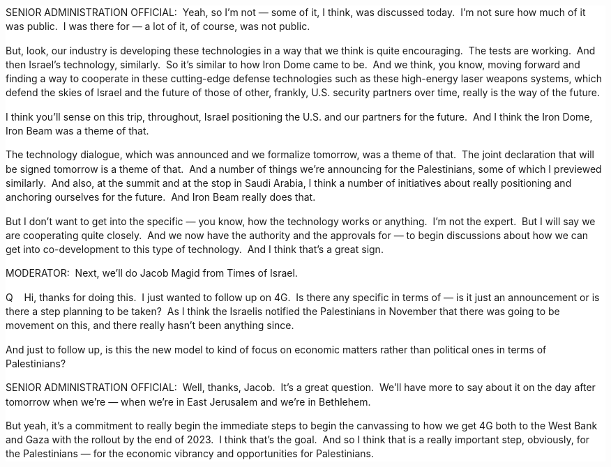 SENIOR ADMINISTRATION OFFICIAL:  Yeah, so I’m not — some of it, I think,
was discussed today.  I’m not sure how much of it was public.  I was
there for — a lot of it, of course, was not public.

  
But, look, our industry is developing these technologies in a way that
we think is quite encouraging.  The tests are working.  And then
Israel’s technology, similarly.  So it’s similar to how Iron Dome came
to be.  And we think, you know, moving forward and finding a way to
cooperate in these cutting-edge defense technologies such as these
high-energy laser weapons systems, which defend the skies of Israel and
the future of those of other, frankly, U.S. security partners over time,
really is the way of the future.  
  
I think you’ll sense on this trip, throughout, Israel positioning the
U.S. and our partners for the future.  And I think the Iron Dome, Iron
Beam was a theme of that.

  
The technology dialogue, which was announced and we formalize tomorrow,
was a theme of that.  The joint declaration that will be signed tomorrow
is a theme of that.  And a number of things we’re announcing for the
Palestinians, some of which I previewed similarly.  And also, at the
summit and at the stop in Saudi Arabia, I think a number of initiatives
about really positioning and anchoring ourselves for the future.  And
Iron Beam really does that.  
  
But I don’t want to get into the specific — you know, how the technology
works or anything.  I’m not the expert.  But I will say we are
cooperating quite closely.  And we now have the authority and the
approvals for — to begin discussions about how we can get into
co-development to this type of technology.  And I think that’s a great
sign.

  
MODERATOR:  Next, we’ll do Jacob Magid from Times of Israel.

  
Q    Hi, thanks for doing this.  I just wanted to follow up on 4G.  Is
there any specific in terms of — is it just an announcement or is there
a step planning to be taken?  As I think the Israelis notified the
Palestinians in November that there was going to be movement on this,
and there really hasn’t been anything since. 

And just to follow up, is this the new model to kind of focus on
economic matters rather than political ones in terms of Palestinians?

  
SENIOR ADMINISTRATION OFFICIAL:  Well, thanks, Jacob.  It’s a great
question.  We’ll have more to say about it on the day after tomorrow
when we’re — when we’re in East Jerusalem and we’re in Bethlehem.  
  
But yeah, it’s a commitment to really begin the immediate steps to begin
the canvassing to how we get 4G both to the West Bank and Gaza with the
rollout by the end of 2023.  I think that’s the goal.  And so I think
that is a really important step, obviously, for the Palestinians — for
the economic vibrancy and opportunities for Palestinians.  
  